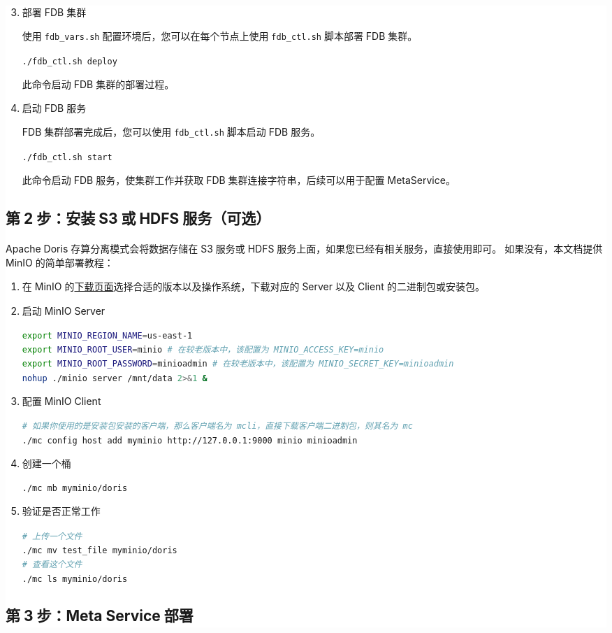3. 部署 FDB 集群

   使用 `fdb_vars.sh` 配置环境后，您可以在每个节点上使用 `fdb_ctl.sh` 脚本部署 FDB 集群。

   ```bash
   ./fdb_ctl.sh deploy
   ```

   此命令启动 FDB 集群的部署过程。

4. 启动 FDB 服务

   FDB 集群部署完成后，您可以使用 `fdb_ctl.sh` 脚本启动 FDB 服务。

   ```bash
   ./fdb_ctl.sh start
   ```
   此命令启动 FDB 服务，使集群工作并获取 FDB 集群连接字符串，后续可以用于配置 MetaService。

## 第 2 步：安装 S3 或 HDFS 服务（可选）

Apache Doris 存算分离模式会将数据存储在 S3 服务或 HDFS 服务上面，如果您已经有相关服务，直接使用即可。
如果没有，本文档提供 MinIO 的简单部署教程：

1. 在 MinIO 的[下载页面](https://min.io/download?license=agpl&platform=linux)选择合适的版本以及操作系统，下载对应的 Server 以及 Client 的二进制包或安装包。
2. 启动 MinIO Server

   ```bash
   export MINIO_REGION_NAME=us-east-1
   export MINIO_ROOT_USER=minio # 在较老版本中，该配置为 MINIO_ACCESS_KEY=minio
   export MINIO_ROOT_PASSWORD=minioadmin # 在较老版本中，该配置为 MINIO_SECRET_KEY=minioadmin
   nohup ./minio server /mnt/data 2>&1 &
   ```

3. 配置 MinIO Client

   ```bash
   # 如果你使用的是安装包安装的客户端，那么客户端名为 mcli，直接下载客户端二进制包，则其名为 mc
   ./mc config host add myminio http://127.0.0.1:9000 minio minioadmin
   ```

4. 创建一个桶

   ```bash
   ./mc mb myminio/doris
   ```

5. 验证是否正常工作

   ```bash
   # 上传一个文件
   ./mc mv test_file myminio/doris
   # 查看这个文件
   ./mc ls myminio/doris
   ```

## 第 3 步：Meta Service 部署

